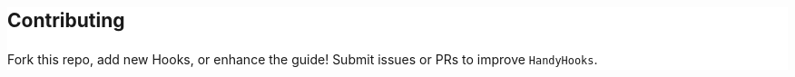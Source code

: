 ## Contributing
Fork this repo, add new Hooks, or enhance the guide! Submit issues or PRs to improve `HandyHooks`.